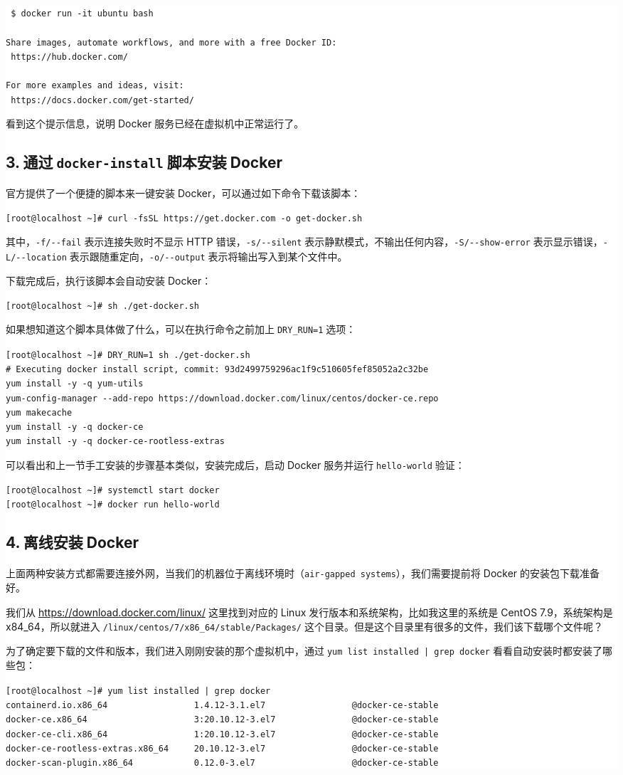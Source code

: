 ```
 $ docker run -it ubuntu bash

Share images, automate workflows, and more with a free Docker ID:
 https://hub.docker.com/

For more examples and ideas, visit:
 https://docs.docker.com/get-started/
```

看到这个提示信息，说明 Docker 服务已经在虚拟机中正常运行了。

## 3. 通过 `docker-install` 脚本安装 Docker

官方提供了一个便捷的脚本来一键安装 Docker，可以通过如下命令下载该脚本：

```
[root@localhost ~]# curl -fsSL https://get.docker.com -o get-docker.sh
```

其中，`-f/--fail` 表示连接失败时不显示 HTTP 错误，`-s/--silent` 表示静默模式，不输出任何内容，`-S/--show-error` 表示显示错误，`-L/--location` 表示跟随重定向，`-o/--output` 表示将输出写入到某个文件中。

下载完成后，执行该脚本会自动安装 Docker：

```
[root@localhost ~]# sh ./get-docker.sh
```

如果想知道这个脚本具体做了什么，可以在执行命令之前加上 `DRY_RUN=1` 选项：

```
[root@localhost ~]# DRY_RUN=1 sh ./get-docker.sh
# Executing docker install script, commit: 93d2499759296ac1f9c510605fef85052a2c32be
yum install -y -q yum-utils
yum-config-manager --add-repo https://download.docker.com/linux/centos/docker-ce.repo
yum makecache
yum install -y -q docker-ce
yum install -y -q docker-ce-rootless-extras
```

可以看出和上一节手工安装的步骤基本类似，安装完成后，启动 Docker 服务并运行 `hello-world` 验证：

```
[root@localhost ~]# systemctl start docker
[root@localhost ~]# docker run hello-world
```

## 4. 离线安装 Docker

上面两种安装方式都需要连接外网，当我们的机器位于离线环境时（`air-gapped systems`），我们需要提前将 Docker 的安装包下载准备好。

我们从 https://download.docker.com/linux/ 这里找到对应的 Linux 发行版本和系统架构，比如我这里的系统是 CentOS 7.9，系统架构是 x84_64，所以就进入 `/linux/centos/7/x86_64/stable/Packages/` 这个目录。但是这个目录里有很多的文件，我们该下载哪个文件呢？

为了确定要下载的文件和版本，我们进入刚刚安装的那个虚拟机中，通过 `yum list installed | grep docker` 看看自动安装时都安装了哪些包：

```
[root@localhost ~]# yum list installed | grep docker
containerd.io.x86_64                 1.4.12-3.1.el7                 @docker-ce-stable
docker-ce.x86_64                     3:20.10.12-3.el7               @docker-ce-stable
docker-ce-cli.x86_64                 1:20.10.12-3.el7               @docker-ce-stable
docker-ce-rootless-extras.x86_64     20.10.12-3.el7                 @docker-ce-stable
docker-scan-plugin.x86_64            0.12.0-3.el7                   @docker-ce-stable
```
